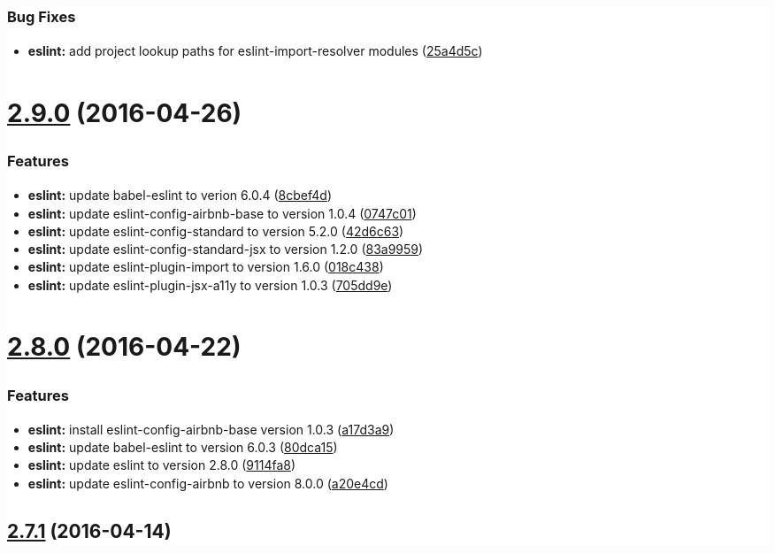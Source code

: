 
### Bug Fixes

* **eslint:** add project lookup paths for eslint-import-resolver modules ([25a4d5c](https://github.com/Adezandee/fast-eslint/commit/25a4d5c))



<a name="2.9.0"></a>
# [2.9.0](https://github.com/Adezandee/fast-eslint/compare/v2.8.0...v2.9.0) (2016-04-26)


### Features

* **eslint:** update babel-eslint to verion 6.0.4 ([8cbef4d](https://github.com/Adezandee/fast-eslint/commit/8cbef4d))
* **eslint:** update eslint-config-airbnb-base to version 1.0.4 ([0747c01](https://github.com/Adezandee/fast-eslint/commit/0747c01))
* **eslint:** update eslint-config-standard to version 5.2.0 ([42d6c63](https://github.com/Adezandee/fast-eslint/commit/42d6c63))
* **eslint:** update eslint-config-standard-jsx to version 1.2.0 ([83a9959](https://github.com/Adezandee/fast-eslint/commit/83a9959))
* **eslint:** update eslint-plugin-import to version 1.6.0 ([018c438](https://github.com/Adezandee/fast-eslint/commit/018c438))
* **eslint:** update eslint-plugin-jsx-a11y to version 1.0.3 ([705dd9e](https://github.com/Adezandee/fast-eslint/commit/705dd9e))



<a name="2.8.0"></a>
# [2.8.0](https://github.com/Adezandee/fast-eslint/compare/v2.7.1...v2.8.0) (2016-04-22)


### Features

* **eslint:** install eslint-config-airbnb-base version 1.0.3 ([a17d3a9](https://github.com/Adezandee/fast-eslint/commit/a17d3a9))
* **eslint:** update babel-eslint to version 6.0.3 ([80dca15](https://github.com/Adezandee/fast-eslint/commit/80dca15))
* **eslint:** update eslint to version 2.8.0 ([9114fa8](https://github.com/Adezandee/fast-eslint/commit/9114fa8))
* **eslint:** update eslint-config-airbnb to version 8.0.0 ([a20e4cd](https://github.com/Adezandee/fast-eslint/commit/a20e4cd))



<a name="2.7.1"></a>
## [2.7.1](https://github.com/Adezandee/fast-eslint/compare/v2.7.0...v2.7.1) (2016-04-14)

